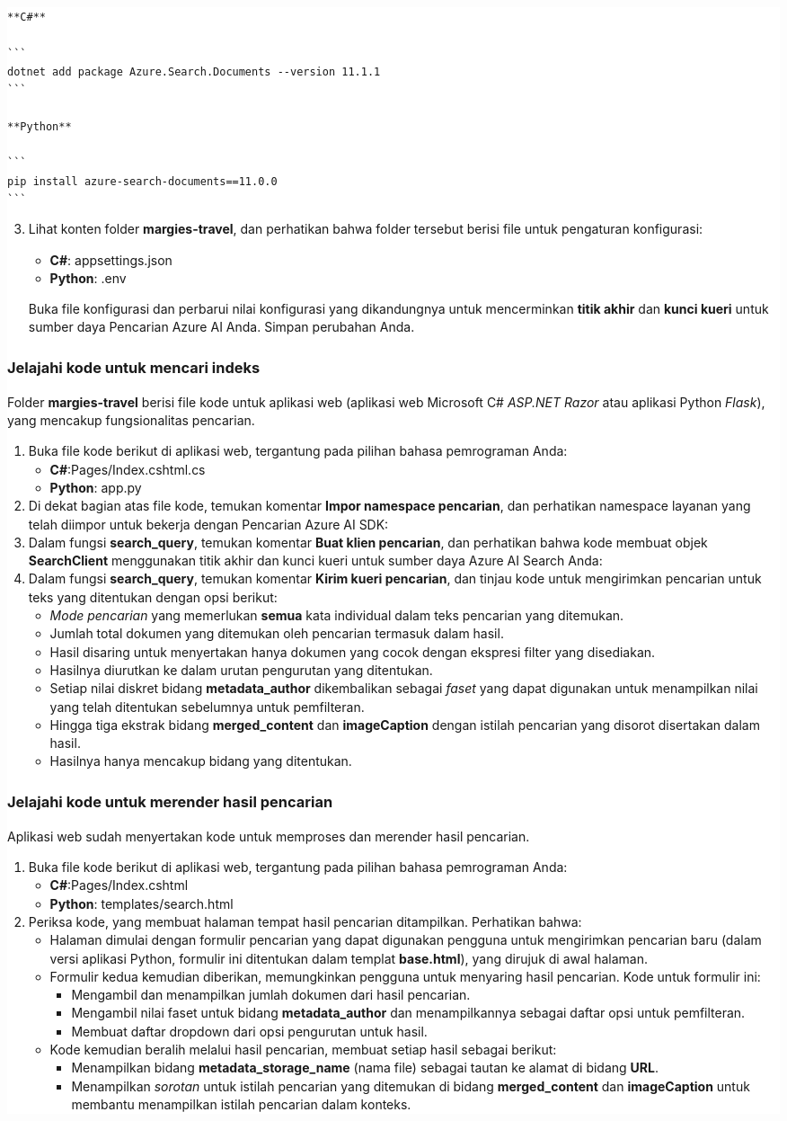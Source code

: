     **C#**

    ```
    dotnet add package Azure.Search.Documents --version 11.1.1
    ```

    **Python**

    ```
    pip install azure-search-documents==11.0.0
    ```

3. Lihat konten folder **margies-travel**, dan perhatikan bahwa folder tersebut berisi file untuk pengaturan konfigurasi:
    - **C#**: appsettings.json
    - **Python**: .env

    Buka file konfigurasi dan perbarui nilai konfigurasi yang dikandungnya untuk mencerminkan **titik akhir** dan **kunci kueri** untuk sumber daya Pencarian Azure AI Anda. Simpan perubahan Anda.

### Jelajahi kode untuk mencari indeks

Folder **margies-travel** berisi file kode untuk aplikasi web (aplikasi web Microsoft C# *ASP.NET Razor* atau aplikasi Python *Flask*), yang mencakup fungsionalitas pencarian.

1. Buka file kode berikut di aplikasi web, tergantung pada pilihan bahasa pemrograman Anda:
    - **C#**:Pages/Index.cshtml.cs
    - **Python**: app.py
2. Di dekat bagian atas file kode, temukan komentar **Impor namespace pencarian**, dan perhatikan namespace layanan yang telah diimpor untuk bekerja dengan Pencarian Azure AI SDK:
3. Dalam fungsi **search_query**, temukan komentar **Buat klien pencarian**, dan perhatikan bahwa kode membuat objek **SearchClient** menggunakan titik akhir dan kunci kueri untuk sumber daya Azure AI Search Anda:
4. Dalam fungsi **search_query**, temukan komentar **Kirim kueri pencarian**, dan tinjau kode untuk mengirimkan pencarian untuk teks yang ditentukan dengan opsi berikut:
    - *Mode pencarian* yang memerlukan **semua** kata individual dalam teks pencarian yang ditemukan.
    - Jumlah total dokumen yang ditemukan oleh pencarian termasuk dalam hasil.
    - Hasil disaring untuk menyertakan hanya dokumen yang cocok dengan ekspresi filter yang disediakan.
    - Hasilnya diurutkan ke dalam urutan pengurutan yang ditentukan.
    - Setiap nilai diskret bidang **metadata_author** dikembalikan sebagai *faset* yang dapat digunakan untuk menampilkan nilai yang telah ditentukan sebelumnya untuk pemfilteran.
    - Hingga tiga ekstrak bidang **merged_content** dan **imageCaption** dengan istilah pencarian yang disorot disertakan dalam hasil.
    - Hasilnya hanya mencakup bidang yang ditentukan.

### Jelajahi kode untuk merender hasil pencarian

Aplikasi web sudah menyertakan kode untuk memproses dan merender hasil pencarian.

1. Buka file kode berikut di aplikasi web, tergantung pada pilihan bahasa pemrograman Anda:
    - **C#**:Pages/Index.cshtml
    - **Python**: templates/search.html
2. Periksa kode, yang membuat halaman tempat hasil pencarian ditampilkan. Perhatikan bahwa:
    - Halaman dimulai dengan formulir pencarian yang dapat digunakan pengguna untuk mengirimkan pencarian baru (dalam versi aplikasi Python, formulir ini ditentukan dalam templat **base.html**), yang dirujuk di awal halaman.
    - Formulir kedua kemudian diberikan, memungkinkan pengguna untuk menyaring hasil pencarian. Kode untuk formulir ini:
        - Mengambil dan menampilkan jumlah dokumen dari hasil pencarian.
        - Mengambil nilai faset untuk bidang **metadata_author** dan menampilkannya sebagai daftar opsi untuk pemfilteran.
        - Membuat daftar dropdown dari opsi pengurutan untuk hasil.
    - Kode kemudian beralih melalui hasil pencarian, membuat setiap hasil sebagai berikut:
        - Menampilkan bidang **metadata_storage_name** (nama file) sebagai tautan ke alamat di bidang **URL**.
        - Menampilkan *sorotan* untuk istilah pencarian yang ditemukan di bidang **merged_content** dan **imageCaption** untuk membantu menampilkan istilah pencarian dalam konteks.